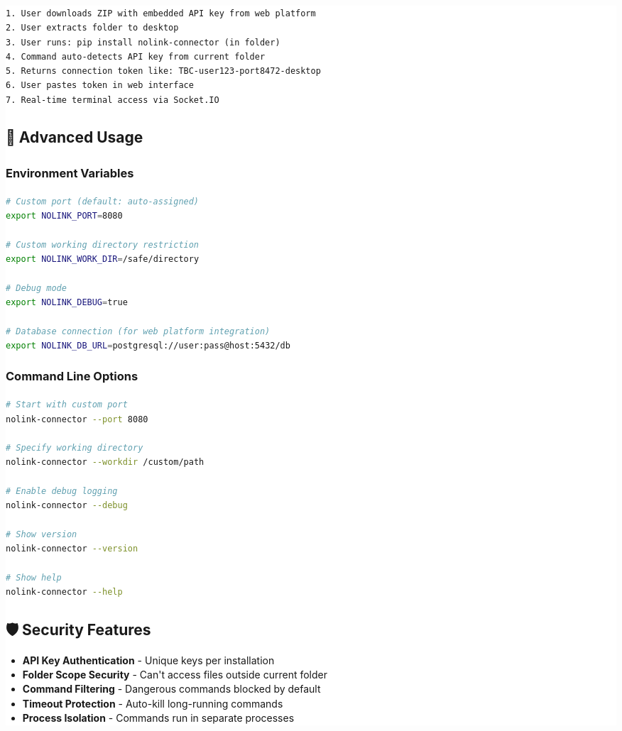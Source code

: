 ```
1. User downloads ZIP with embedded API key from web platform
2. User extracts folder to desktop  
3. User runs: pip install nolink-connector (in folder)
4. Command auto-detects API key from current folder
5. Returns connection token like: TBC-user123-port8472-desktop
6. User pastes token in web interface
7. Real-time terminal access via Socket.IO
```

## 🔧 Advanced Usage

### Environment Variables

```bash
# Custom port (default: auto-assigned)
export NOLINK_PORT=8080

# Custom working directory restriction
export NOLINK_WORK_DIR=/safe/directory

# Debug mode
export NOLINK_DEBUG=true

# Database connection (for web platform integration)
export NOLINK_DB_URL=postgresql://user:pass@host:5432/db
```

### Command Line Options

```bash
# Start with custom port
nolink-connector --port 8080

# Specify working directory
nolink-connector --workdir /custom/path

# Enable debug logging
nolink-connector --debug

# Show version
nolink-connector --version

# Show help
nolink-connector --help
```

## 🛡️ Security Features

- **API Key Authentication** - Unique keys per installation
- **Folder Scope Security** - Can't access files outside current folder
- **Command Filtering** - Dangerous commands blocked by default
- **Timeout Protection** - Auto-kill long-running commands
- **Process Isolation** - Commands run in separate processes
